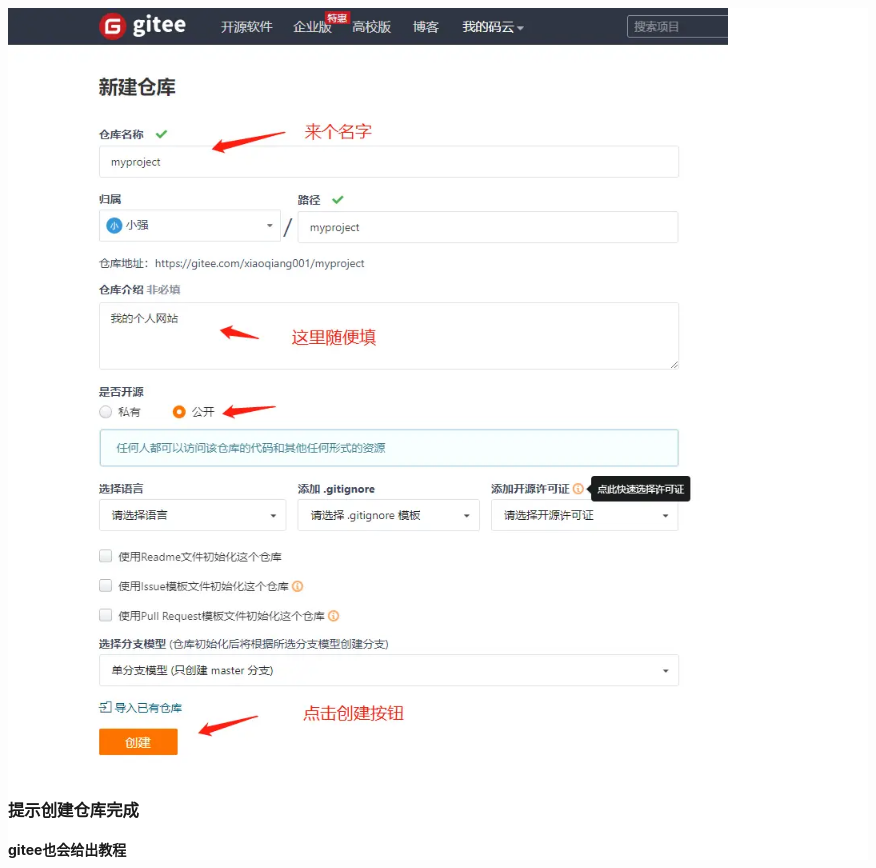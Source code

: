 <img src="Git%E6%8F%90%E4%BA%A4%E7%BD%91%E7%AB%99%E5%88%B0Gitee/3.jpg" alt="3" style="zoom:80%;" /> 

### 提示创建仓库完成

**gitee也会给出教程**
